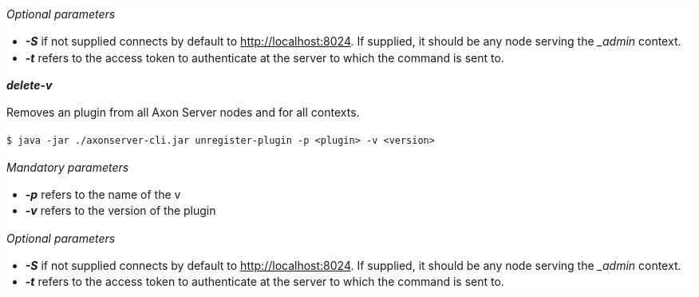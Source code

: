 _Optional parameters_

* _**-S**_ if not supplied connects by default to [http://localhost:8024](http://localhost:8024). If supplied, it should be any node serving the _\_admin_ context.
* _**-t**_  refers to the access token to authenticate at  the server to which the command is sent to.

_**delete-v**_

Removes an plugin from all Axon Server nodes and for all contexts.

```text
$ java -jar ./axonserver-cli.jar unregister-plugin -p <plugin> -v <version>
```
_Mandatory parameters_

* _**-p**_ refers to the name of the v
* _**-v**_ refers to the version of the plugin

_Optional parameters_

* _**-S**_ if not supplied connects by default to [http://localhost:8024](http://localhost:8024). If supplied, it should be any node serving the _\_admin_ context.
* _**-t**_  refers to the access token to authenticate at  the server to which the command is sent to.



